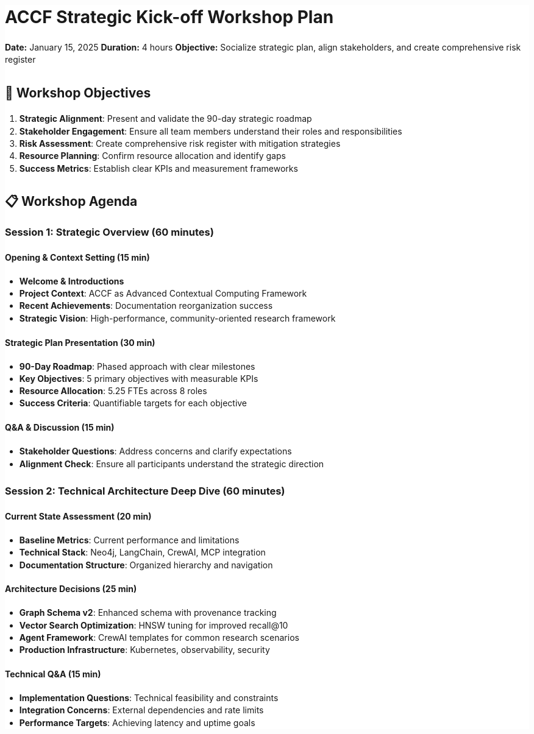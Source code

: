 # ACCF Strategic Kick-off Workshop Plan

**Date:** January 15, 2025
**Duration:** 4 hours
**Objective:** Socialize strategic plan, align stakeholders, and create comprehensive risk register

## 🎯 Workshop Objectives

1. **Strategic Alignment**: Present and validate the 90-day strategic roadmap
2. **Stakeholder Engagement**: Ensure all team members understand their roles and responsibilities
3. **Risk Assessment**: Create comprehensive risk register with mitigation strategies
4. **Resource Planning**: Confirm resource allocation and identify gaps
5. **Success Metrics**: Establish clear KPIs and measurement frameworks

## 📋 Workshop Agenda

### Session 1: Strategic Overview (60 minutes)

#### Opening & Context Setting (15 min)
- **Welcome & Introductions**
- **Project Context**: ACCF as Advanced Contextual Computing Framework
- **Recent Achievements**: Documentation reorganization success
- **Strategic Vision**: High-performance, community-oriented research framework

#### Strategic Plan Presentation (30 min)
- **90-Day Roadmap**: Phased approach with clear milestones
- **Key Objectives**: 5 primary objectives with measurable KPIs
- **Resource Allocation**: 5.25 FTEs across 8 roles
- **Success Criteria**: Quantifiable targets for each objective

#### Q&A & Discussion (15 min)
- **Stakeholder Questions**: Address concerns and clarify expectations
- **Alignment Check**: Ensure all participants understand the strategic direction

### Session 2: Technical Architecture Deep Dive (60 minutes)

#### Current State Assessment (20 min)
- **Baseline Metrics**: Current performance and limitations
- **Technical Stack**: Neo4j, LangChain, CrewAI, MCP integration
- **Documentation Structure**: Organized hierarchy and navigation

#### Architecture Decisions (25 min)
- **Graph Schema v2**: Enhanced schema with provenance tracking
- **Vector Search Optimization**: HNSW tuning for improved recall@10
- **Agent Framework**: CrewAI templates for common research scenarios
- **Production Infrastructure**: Kubernetes, observability, security

#### Technical Q&A (15 min)
- **Implementation Questions**: Technical feasibility and constraints
- **Integration Concerns**: External dependencies and rate limits
- **Performance Targets**: Achieving latency and uptime goals
